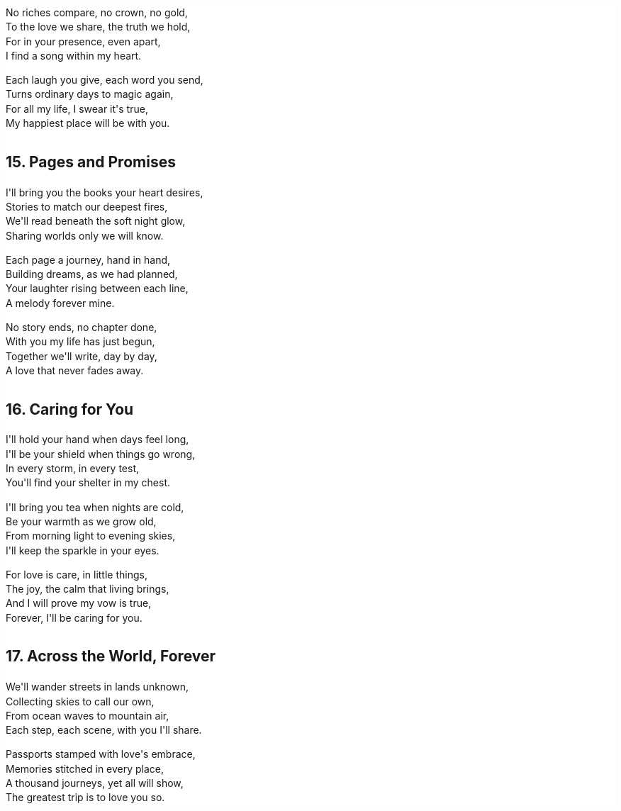 No riches compare, no crown, no gold,  
To the love we share, the truth we hold,  
For in your presence, even apart,  
I find a song within my heart.  

Each laugh you give, each word you send,  
Turns ordinary days to magic again,  
For all my life, I swear it's true,  
My happiest place will be with you.  

## 15. Pages and Promises
I'll bring you the books your heart desires,  
Stories to match our deepest fires,  
We'll read beneath the soft night glow,  
Sharing worlds only we will know.  

Each page a journey, hand in hand,  
Building dreams, as we had planned,  
Your laughter rising between each line,  
A melody forever mine.  

No story ends, no chapter done,  
With you my life has just begun,  
Together we'll write, day by day,  
A love that never fades away.  

## 16. Caring for You
I'll hold your hand when days feel long,  
I'll be your shield when things go wrong,  
In every storm, in every test,  
You'll find your shelter in my chest.  

I'll bring you tea when nights are cold,  
Be your warmth as we grow old,  
From morning light to evening skies,  
I'll keep the sparkle in your eyes.  

For love is care, in little things,  
The joy, the calm that living brings,  
And I will prove my vow is true,  
Forever, I'll be caring for you.  

## 17. Across the World, Forever
We'll wander streets in lands unknown,  
Collecting skies to call our own,  
From ocean waves to mountain air,  
Each step, each scene, with you I'll share.  

Passports stamped with love's embrace,  
Memories stitched in every place,  
A thousand journeys, yet all will show,  
The greatest trip is to love you so.  
